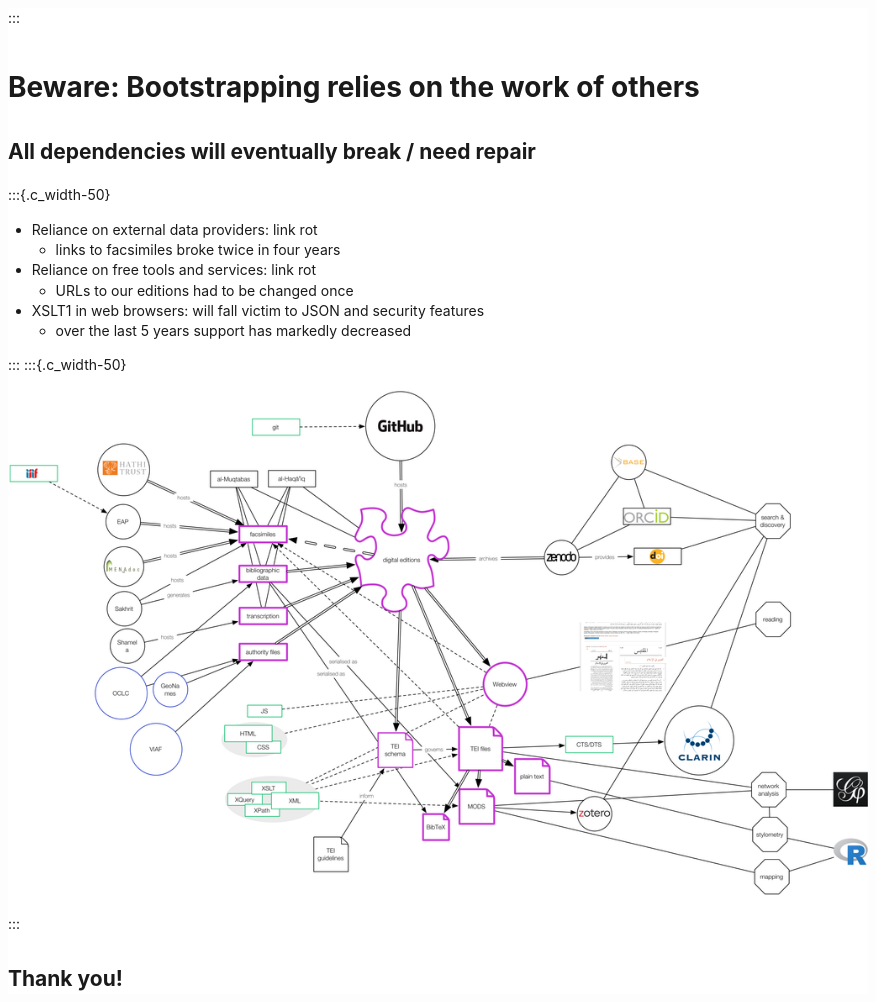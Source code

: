 

:::

# Beware: Bootstrapping relies on the work of others
## All dependencies will eventually break / need repair

:::{.c_width-50}

- Reliance on external data providers: link rot
    - links to facsimiles broke twice in four years
- Reliance on free tools and services: link rot
    + URLs to our editions had to be changed once
- XSLT1 in web browsers: will fall victim to JSON and security features
    + over the last 5 years support has markedly decreased


:::
:::{.c_width-50}

![The main components of OpenArabicPE](../assets/OpenArabicPE_components-layer-1-4.png)

:::

## Thank you!
